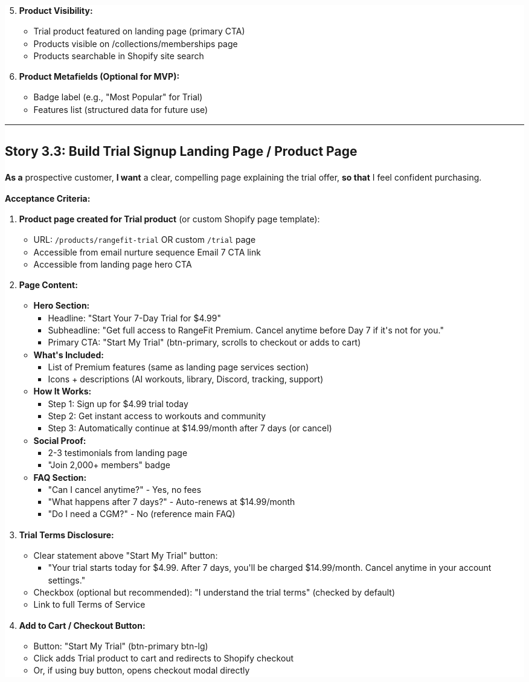 5. **Product Visibility:**
   - Trial product featured on landing page (primary CTA)
   - Products visible on /collections/memberships page
   - Products searchable in Shopify site search

6. **Product Metafields (Optional for MVP):**
   - Badge label (e.g., "Most Popular" for Trial)
   - Features list (structured data for future use)

---

## Story 3.3: Build Trial Signup Landing Page / Product Page

**As a** prospective customer,
**I want** a clear, compelling page explaining the trial offer,
**so that** I feel confident purchasing.

**Acceptance Criteria:**

1. **Product page created for Trial product** (or custom Shopify page template):
   - URL: `/products/rangefit-trial` OR custom `/trial` page
   - Accessible from email nurture sequence Email 7 CTA link
   - Accessible from landing page hero CTA

2. **Page Content:**
   - **Hero Section:**
     - Headline: "Start Your 7-Day Trial for $4.99"
     - Subheadline: "Get full access to RangeFit Premium. Cancel anytime before Day 7 if it's not for you."
     - Primary CTA: "Start My Trial" (btn-primary, scrolls to checkout or adds to cart)
   - **What's Included:**
     - List of Premium features (same as landing page services section)
     - Icons + descriptions (AI workouts, library, Discord, tracking, support)
   - **How It Works:**
     - Step 1: Sign up for $4.99 trial today
     - Step 2: Get instant access to workouts and community
     - Step 3: Automatically continue at $14.99/month after 7 days (or cancel)
   - **Social Proof:**
     - 2-3 testimonials from landing page
     - "Join 2,000+ members" badge
   - **FAQ Section:**
     - "Can I cancel anytime?" - Yes, no fees
     - "What happens after 7 days?" - Auto-renews at $14.99/month
     - "Do I need a CGM?" - No (reference main FAQ)

3. **Trial Terms Disclosure:**
   - Clear statement above "Start My Trial" button:
     - "Your trial starts today for $4.99. After 7 days, you'll be charged $14.99/month. Cancel anytime in your account settings."
   - Checkbox (optional but recommended): "I understand the trial terms" (checked by default)
   - Link to full Terms of Service

4. **Add to Cart / Checkout Button:**
   - Button: "Start My Trial" (btn-primary btn-lg)
   - Click adds Trial product to cart and redirects to Shopify checkout
   - Or, if using buy button, opens checkout modal directly
